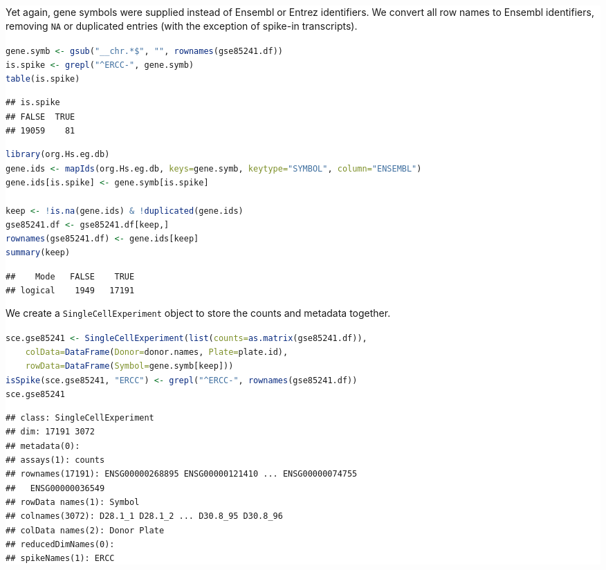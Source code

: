 Yet again, gene symbols were supplied instead of Ensembl or Entrez identifiers.
We convert all row names to Ensembl identifiers, removing `NA` or duplicated entries (with the exception of spike-in transcripts). 


```r
gene.symb <- gsub("__chr.*$", "", rownames(gse85241.df))
is.spike <- grepl("^ERCC-", gene.symb)
table(is.spike)
```

```
## is.spike
## FALSE  TRUE 
## 19059    81
```

```r
library(org.Hs.eg.db)
gene.ids <- mapIds(org.Hs.eg.db, keys=gene.symb, keytype="SYMBOL", column="ENSEMBL")
gene.ids[is.spike] <- gene.symb[is.spike]

keep <- !is.na(gene.ids) & !duplicated(gene.ids)
gse85241.df <- gse85241.df[keep,]
rownames(gse85241.df) <- gene.ids[keep]
summary(keep)
```

```
##    Mode   FALSE    TRUE 
## logical    1949   17191
```

We create a `SingleCellExperiment` object to store the counts and metadata together.


```r
sce.gse85241 <- SingleCellExperiment(list(counts=as.matrix(gse85241.df)),
	colData=DataFrame(Donor=donor.names, Plate=plate.id),
	rowData=DataFrame(Symbol=gene.symb[keep]))
isSpike(sce.gse85241, "ERCC") <- grepl("^ERCC-", rownames(gse85241.df)) 
sce.gse85241  
```

```
## class: SingleCellExperiment 
## dim: 17191 3072 
## metadata(0):
## assays(1): counts
## rownames(17191): ENSG00000268895 ENSG00000121410 ... ENSG00000074755
##   ENSG00000036549
## rowData names(1): Symbol
## colnames(3072): D28.1_1 D28.1_2 ... D30.8_95 D30.8_96
## colData names(2): Donor Plate
## reducedDimNames(0):
## spikeNames(1): ERCC
```
